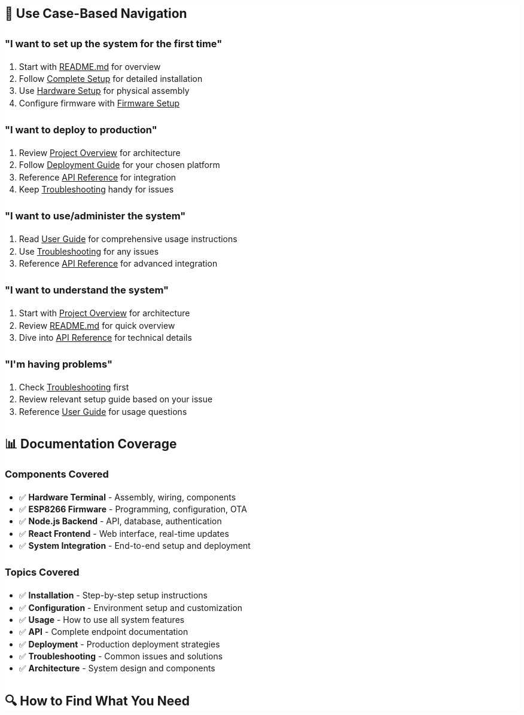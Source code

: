 ## 🎯 Use Case-Based Navigation

### "I want to set up the system for the first time"
1. Start with [README.md](../README.md) for overview
2. Follow [Complete Setup](COMPLETE_SETUP.md) for detailed installation
3. Use [Hardware Setup](HARDWARE_SETUP.md) for physical assembly
4. Configure firmware with [Firmware Setup](FIRMWARE_SETUP.md)

### "I want to deploy to production"
1. Review [Project Overview](PROJECT_OVERVIEW.md) for architecture
2. Follow [Deployment Guide](DEPLOYMENT_GUIDE.md) for your chosen platform
3. Reference [API Reference](API_REFERENCE.md) for integration
4. Keep [Troubleshooting](TROUBLESHOOTING.md) handy for issues

### "I want to use/administer the system"
1. Read [User Guide](USER_GUIDE.md) for comprehensive usage instructions
2. Use [Troubleshooting](TROUBLESHOOTING.md) for any issues
3. Reference [API Reference](API_REFERENCE.md) for advanced integration

### "I want to understand the system"
1. Start with [Project Overview](PROJECT_OVERVIEW.md) for architecture
2. Review [README.md](../README.md) for quick overview
3. Dive into [API Reference](API_REFERENCE.md) for technical details

### "I'm having problems"
1. Check [Troubleshooting](TROUBLESHOOTING.md) first
2. Review relevant setup guide based on your issue
3. Reference [User Guide](USER_GUIDE.md) for usage questions

## 📊 Documentation Coverage

### Components Covered
- ✅ **Hardware Terminal** - Assembly, wiring, components
- ✅ **ESP8266 Firmware** - Programming, configuration, OTA
- ✅ **Node.js Backend** - API, database, authentication
- ✅ **React Frontend** - Web interface, real-time updates
- ✅ **System Integration** - End-to-end setup and deployment

### Topics Covered
- ✅ **Installation** - Step-by-step setup instructions
- ✅ **Configuration** - Environment setup and customization
- ✅ **Usage** - How to use all system features
- ✅ **API** - Complete endpoint documentation
- ✅ **Deployment** - Production deployment strategies
- ✅ **Troubleshooting** - Common issues and solutions
- ✅ **Architecture** - System design and components

## 🔍 How to Find What You Need
